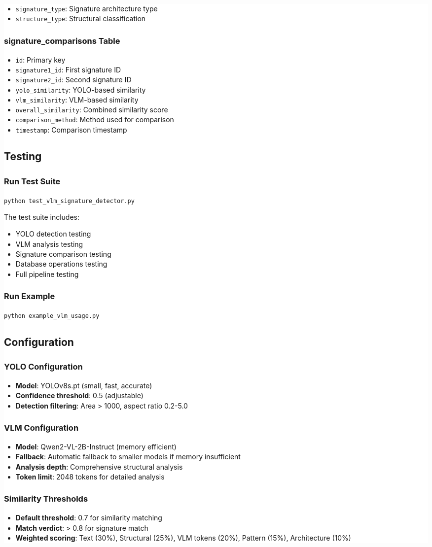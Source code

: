 - `signature_type`: Signature architecture type
- `structure_type`: Structural classification

### signature_comparisons Table
- `id`: Primary key
- `signature1_id`: First signature ID
- `signature2_id`: Second signature ID
- `yolo_similarity`: YOLO-based similarity
- `vlm_similarity`: VLM-based similarity
- `overall_similarity`: Combined similarity score
- `comparison_method`: Method used for comparison
- `timestamp`: Comparison timestamp

## Testing

### Run Test Suite
```bash
python test_vlm_signature_detector.py
```

The test suite includes:
- YOLO detection testing
- VLM analysis testing
- Signature comparison testing
- Database operations testing
- Full pipeline testing

### Run Example
```bash
python example_vlm_usage.py
```

## Configuration

### YOLO Configuration
- **Model**: YOLOv8s.pt (small, fast, accurate)
- **Confidence threshold**: 0.5 (adjustable)
- **Detection filtering**: Area > 1000, aspect ratio 0.2-5.0

### VLM Configuration
- **Model**: Qwen2-VL-2B-Instruct (memory efficient)
- **Fallback**: Automatic fallback to smaller models if memory insufficient
- **Analysis depth**: Comprehensive structural analysis
- **Token limit**: 2048 tokens for detailed analysis

### Similarity Thresholds
- **Default threshold**: 0.7 for similarity matching
- **Match verdict**: > 0.8 for signature match
- **Weighted scoring**: Text (30%), Structural (25%), VLM tokens (20%), Pattern (15%), Architecture (10%)
